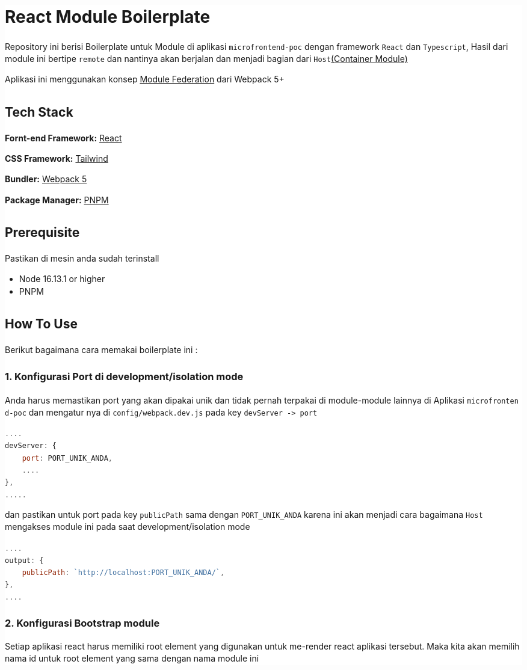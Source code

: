 # React Module Boilerplate

Repository ini berisi Boilerplate untuk Module di aplikasi `microfrontend-poc` 
dengan framework `React` dan `Typescript`, Hasil dari module ini bertipe `remote` dan nantinya akan berjalan dan menjadi bagian dari `Host`[(Container Module)](https://gitlab.com/dpr-poc/front-end/container)

Aplikasi ini menggunakan konsep [Module Federation](https://webpack.js.org/concepts/module-federation/) dari Webpack 5+ 
## Tech Stack

**Fornt-end Framework:** [React](https://reactjs.org/)

**CSS Framework:** [Tailwind](https://tailwindcss.com/)

**Bundler:** [Webpack 5](https://webpack.js.org/)

**Package Manager:** [PNPM](https://pnpm.io/)

## Prerequisite

Pastikan di mesin anda sudah terinstall
* Node 16.13.1 or higher
* PNPM

## How To Use
Berikut bagaimana cara memakai boilerplate ini : 

### 1. Konfigurasi Port di development/isolation mode
Anda harus memastikan port yang akan dipakai unik dan tidak pernah terpakai 
di module-module lainnya di Aplikasi `microfrontend-poc` dan mengatur nya di 
`config/webpack.dev.js` pada key `devServer -> port`

```javascript
....
devServer: {
    port: PORT_UNIK_ANDA,
    ....
},
.....
```
dan pastikan untuk port pada key `publicPath` sama dengan `PORT_UNIK_ANDA` karena ini 
akan menjadi cara bagaimana `Host` mengakses module ini pada saat development/isolation mode
```javascript
....
output: {
    publicPath: `http://localhost:PORT_UNIK_ANDA/`,
},
....
```

### 2. Konfigurasi Bootstrap module
Setiap aplikasi react harus memiliki root element yang digunakan untuk 
me-render react aplikasi tersebut. Maka kita akan memilih nama id untuk root element yang sama dengan nama module ini

